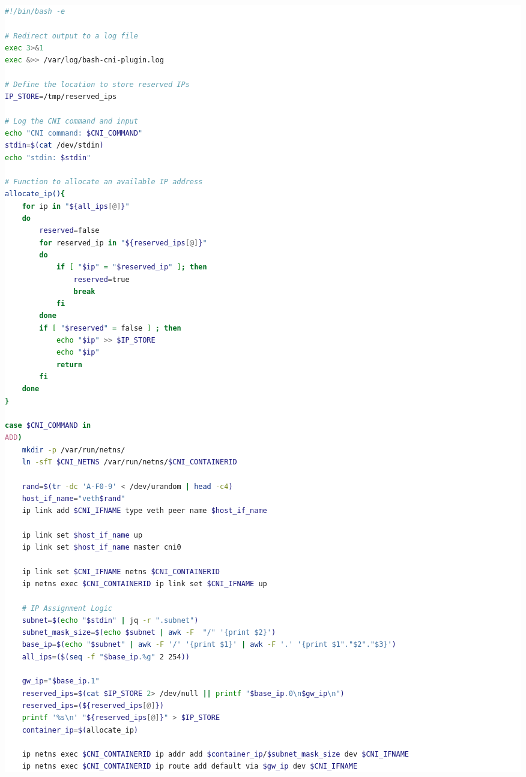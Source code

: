   ```bash
   #!/bin/bash -e

   # Redirect output to a log file
   exec 3>&1
   exec &>> /var/log/bash-cni-plugin.log

   # Define the location to store reserved IPs
   IP_STORE=/tmp/reserved_ips

   # Log the CNI command and input
   echo "CNI command: $CNI_COMMAND"
   stdin=$(cat /dev/stdin)
   echo "stdin: $stdin"

   # Function to allocate an available IP address
   allocate_ip(){
       for ip in "${all_ips[@]}"
       do
           reserved=false
           for reserved_ip in "${reserved_ips[@]}"
           do
               if [ "$ip" = "$reserved_ip" ]; then
                   reserved=true
                   break
               fi
           done
           if [ "$reserved" = false ] ; then
               echo "$ip" >> $IP_STORE
               echo "$ip"
               return
           fi
       done
   }

   case $CNI_COMMAND in
   ADD)
       mkdir -p /var/run/netns/
       ln -sfT $CNI_NETNS /var/run/netns/$CNI_CONTAINERID

       rand=$(tr -dc 'A-F0-9' < /dev/urandom | head -c4)
       host_if_name="veth$rand"
       ip link add $CNI_IFNAME type veth peer name $host_if_name

       ip link set $host_if_name up
       ip link set $host_if_name master cni0

       ip link set $CNI_IFNAME netns $CNI_CONTAINERID
       ip netns exec $CNI_CONTAINERID ip link set $CNI_IFNAME up

       # IP Assignment Logic
       subnet=$(echo "$stdin" | jq -r ".subnet")
       subnet_mask_size=$(echo $subnet | awk -F  "/" '{print $2}')
       base_ip=$(echo "$subnet" | awk -F '/' '{print $1}' | awk -F '.' '{print $1"."$2"."$3}')
       all_ips=($(seq -f "$base_ip.%g" 2 254))

       gw_ip="$base_ip.1"
       reserved_ips=$(cat $IP_STORE 2> /dev/null || printf "$base_ip.0\n$gw_ip\n")
       reserved_ips=(${reserved_ips[@]})
       printf '%s\n' "${reserved_ips[@]}" > $IP_STORE
       container_ip=$(allocate_ip)

       ip netns exec $CNI_CONTAINERID ip addr add $container_ip/$subnet_mask_size dev $CNI_IFNAME
       ip netns exec $CNI_CONTAINERID ip route add default via $gw_ip dev $CNI_IFNAME
   ```